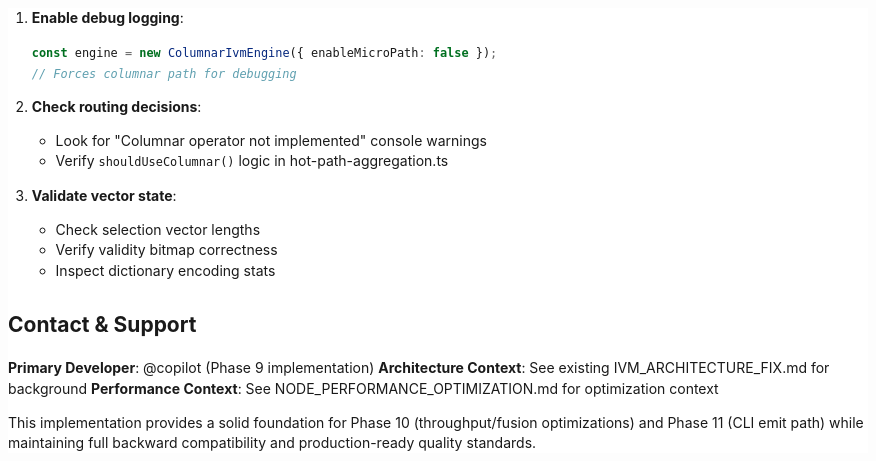 1. **Enable debug logging**:
   ```typescript
   const engine = new ColumnarIvmEngine({ enableMicroPath: false });
   // Forces columnar path for debugging
   ```

2. **Check routing decisions**:
   - Look for "Columnar operator not implemented" console warnings
   - Verify `shouldUseColumnar()` logic in hot-path-aggregation.ts

3. **Validate vector state**:
   - Check selection vector lengths
   - Verify validity bitmap correctness
   - Inspect dictionary encoding stats

## Contact & Support

**Primary Developer**: @copilot (Phase 9 implementation)
**Architecture Context**: See existing IVM_ARCHITECTURE_FIX.md for background
**Performance Context**: See NODE_PERFORMANCE_OPTIMIZATION.md for optimization context

This implementation provides a solid foundation for Phase 10 (throughput/fusion optimizations) and Phase 11 (CLI emit path) while maintaining full backward compatibility and production-ready quality standards.